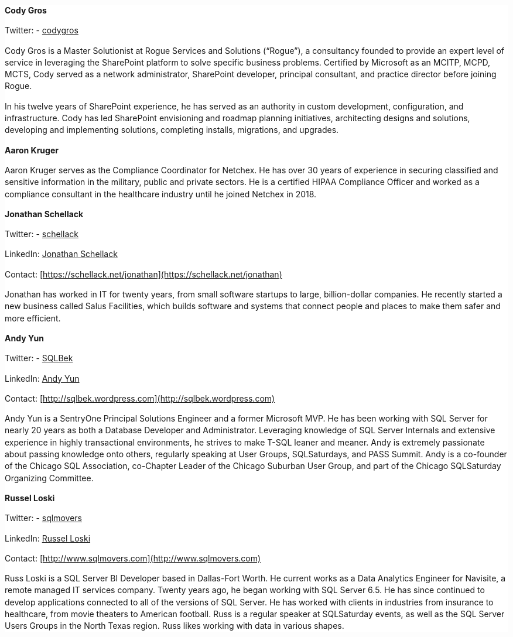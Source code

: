 **Cody Gros**
 
Twitter:  - [codygros](https://www.twitter.com/codygros)
 
Cody Gros is a Master Solutionist at Rogue Services and Solutions (“Rogue”), a consultancy founded to provide an expert level of service in leveraging the SharePoint platform to solve specific business problems. Certified by Microsoft as an MCITP, MCPD, MCTS, Cody served as a network administrator, SharePoint developer, principal consultant, and practice director before joining Rogue. 

In his twelve years of SharePoint experience, he has served as an authority in custom development, configuration, and infrastructure. Cody has led SharePoint envisioning and roadmap planning initiatives, architecting designs and solutions, developing and implementing solutions, completing installs, migrations, and upgrades.
 
**Aaron Kruger**
 
Aaron Kruger serves as the Compliance Coordinator for Netchex. He has over 30 years of experience in securing classified and sensitive information in the military, public and private sectors. He is a certified HIPAA Compliance Officer and worked as a compliance consultant in the healthcare industry until he joined Netchex in 2018.
 
**Jonathan Schellack**
 
Twitter:  - [schellack](https://www.twitter.com/schellack)
 
LinkedIn: [Jonathan Schellack](https://www.linkedin.com/in/schellack/)
 
Contact: [https://schellack.net/jonathan](https://schellack.net/jonathan)
 
Jonathan has worked in IT for twenty years, from small software startups to large, billion-dollar companies. He recently started a new business called Salus Facilities, which builds software and systems that connect people and places to make them safer and more efficient.
 
**Andy Yun**
 
Twitter:  - [SQLBek](https://www.twitter.com/SQLBek)
 
LinkedIn: [Andy Yun](http://www.linkedin.com/in/sqlbek)
 
Contact: [http://sqlbek.wordpress.com](http://sqlbek.wordpress.com)
 
Andy Yun is a SentryOne Principal Solutions Engineer and a former Microsoft MVP. He has been working with SQL Server for nearly 20 years as both a Database Developer and Administrator. Leveraging knowledge of SQL Server Internals and extensive experience in highly transactional environments, he strives to make T-SQL leaner and meaner. Andy is extremely passionate about passing knowledge onto others, regularly speaking at User Groups, SQLSaturdays, and PASS Summit. Andy is a co-founder of the Chicago SQL Association, co-Chapter Leader of the Chicago Suburban User Group, and part of the Chicago SQLSaturday Organizing Committee.
 
**Russel Loski**
 
Twitter:  - [sqlmovers](https://www.twitter.com/sqlmovers)
 
LinkedIn: [Russel Loski](http://www.linkedin.com/in/russloski)
 
Contact: [http://www.sqlmovers.com](http://www.sqlmovers.com)
 
Russ Loski is a SQL Server BI Developer based in Dallas-Fort Worth.  He current works as a Data Analytics Engineer for Navisite, a remote managed IT services company.   Twenty years ago, he began working with SQL Server 6.5. He has since continued to develop applications connected to all of the versions of SQL Server. He has worked with clients in industries from insurance to healthcare, from movie theaters to American football.  Russ is a regular speaker at SQLSaturday events, as well as the SQL Server Users Groups in the North Texas region. Russ likes working with data in various shapes.
 